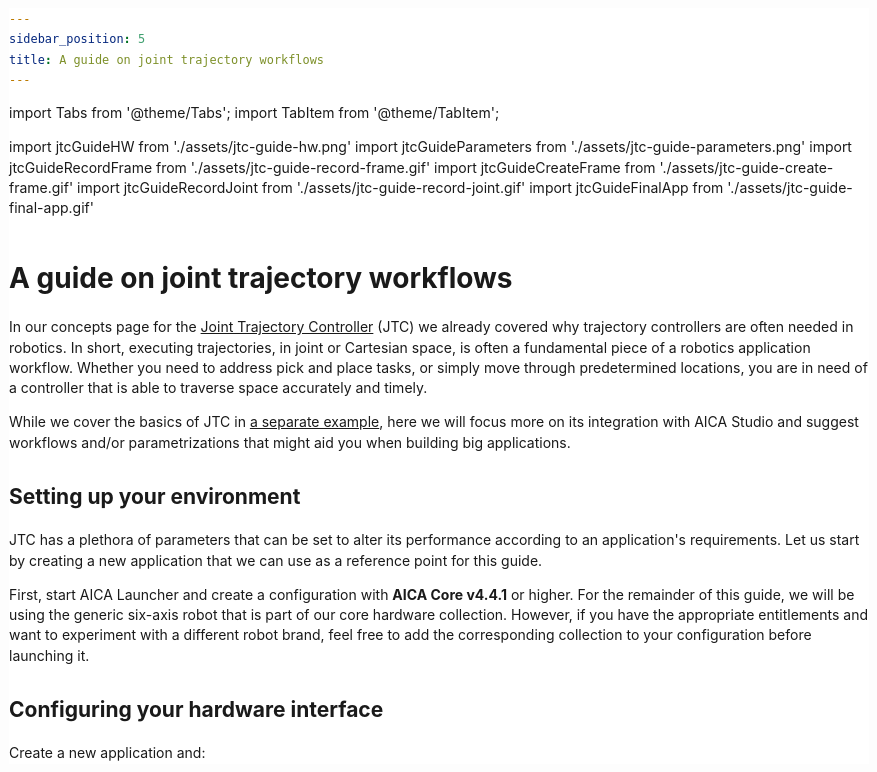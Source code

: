 ```yaml
---
sidebar_position: 5
title: A guide on joint trajectory workflows
---
```


import Tabs from '@theme/Tabs';
import TabItem from '@theme/TabItem';

import jtcGuideHW from './assets/jtc-guide-hw.png'
import jtcGuideParameters from './assets/jtc-guide-parameters.png'
import jtcGuideRecordFrame from './assets/jtc-guide-record-frame.gif'
import jtcGuideCreateFrame from './assets/jtc-guide-create-frame.gif'
import jtcGuideRecordJoint from './assets/jtc-guide-record-joint.gif'
import jtcGuideFinalApp from './assets/jtc-guide-final-app.gif'

# A guide on joint trajectory workflows

In our concepts page for the [Joint Trajectory Controller](../../concepts/building-blocks/controllers/jtc.md)
(JTC) we already covered why trajectory controllers are often needed in robotics. In short, executing trajectories,
in joint or Cartesian space, is often a fundamental piece of a robotics application workflow. Whether you need to
address pick and place tasks, or simply move through predetermined locations, you are in need of a controller that is
able to traverse space accurately and timely.

While we cover the basics of JTC in [a separate example](../core-controllers/jtc-example.md), here we will focus more
on its integration with AICA Studio and suggest workflows and/or parametrizations that might aid you when building big
applications.

## Setting up your environment

JTC has a plethora of parameters that can be set to alter its performance according to an application's requirements.
Let us start by creating a new application that we can use as a reference point for this guide.

First, start AICA Launcher and create a configuration with **AICA Core v4.4.1** or higher. For the remainder of this
guide, we will be using the generic six-axis robot that is part of our core hardware collection. However, if you have
the appropriate entitlements and want to experiment with a different robot brand, feel free to add the corresponding
collection to your configuration before launching it. 

## Configuring your hardware interface

Create a new application and: 
